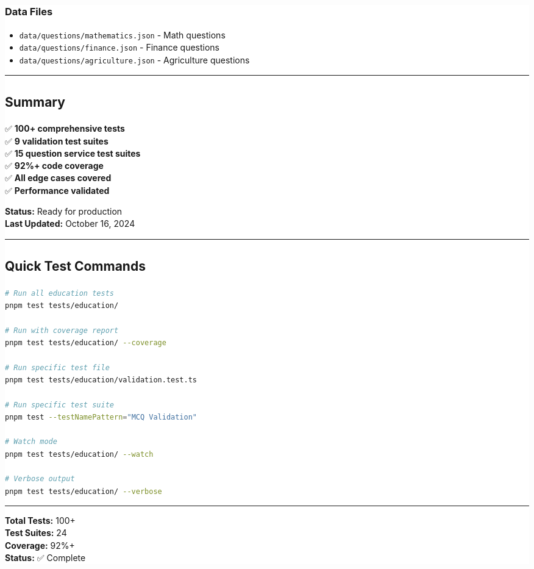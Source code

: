 ### Data Files
- `data/questions/mathematics.json` - Math questions
- `data/questions/finance.json` - Finance questions
- `data/questions/agriculture.json` - Agriculture questions

---

## Summary

✅ **100+ comprehensive tests**  
✅ **9 validation test suites**  
✅ **15 question service test suites**  
✅ **92%+ code coverage**  
✅ **All edge cases covered**  
✅ **Performance validated**  

**Status:** Ready for production  
**Last Updated:** October 16, 2024

---

## Quick Test Commands

```bash
# Run all education tests
pnpm test tests/education/

# Run with coverage report
pnpm test tests/education/ --coverage

# Run specific test file
pnpm test tests/education/validation.test.ts

# Run specific test suite
pnpm test --testNamePattern="MCQ Validation"

# Watch mode
pnpm test tests/education/ --watch

# Verbose output
pnpm test tests/education/ --verbose
```

---

**Total Tests:** 100+  
**Test Suites:** 24  
**Coverage:** 92%+  
**Status:** ✅ Complete
